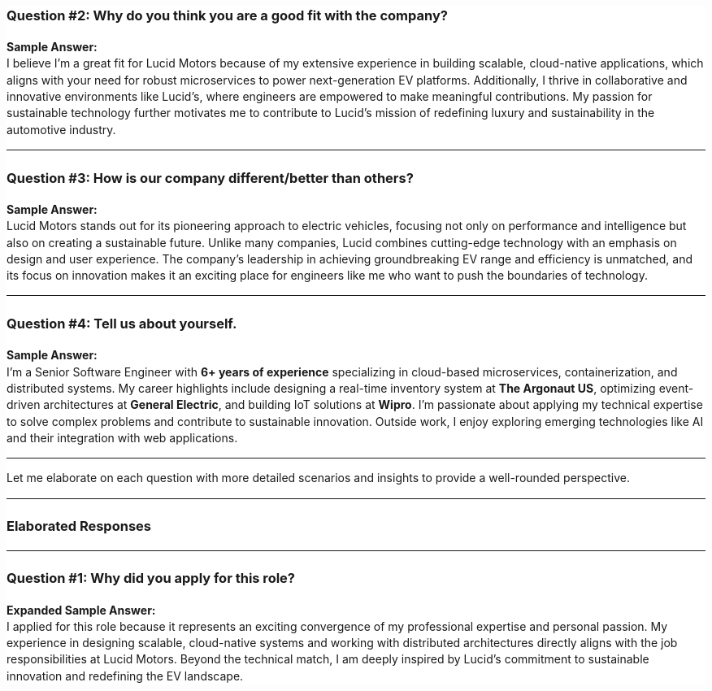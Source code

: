 
### **Question #2: Why do you think you are a good fit with the company?**
**Sample Answer:**  
I believe I’m a great fit for Lucid Motors because of my extensive experience in building scalable, cloud-native applications, which aligns with your need for robust microservices to power next-generation EV platforms. Additionally, I thrive in collaborative and innovative environments like Lucid’s, where engineers are empowered to make meaningful contributions. My passion for sustainable technology further motivates me to contribute to Lucid’s mission of redefining luxury and sustainability in the automotive industry.

---

### **Question #3: How is our company different/better than others?**
**Sample Answer:**  
Lucid Motors stands out for its pioneering approach to electric vehicles, focusing not only on performance and intelligence but also on creating a sustainable future. Unlike many companies, Lucid combines cutting-edge technology with an emphasis on design and user experience. The company’s leadership in achieving groundbreaking EV range and efficiency is unmatched, and its focus on innovation makes it an exciting place for engineers like me who want to push the boundaries of technology.

---

### **Question #4: Tell us about yourself.**
**Sample Answer:**  
I’m a Senior Software Engineer with **6+ years of experience** specializing in cloud-based microservices, containerization, and distributed systems. My career highlights include designing a real-time inventory system at **The Argonaut US**, optimizing event-driven architectures at **General Electric**, and building IoT solutions at **Wipro**. I’m passionate about applying my technical expertise to solve complex problems and contribute to sustainable innovation. Outside work, I enjoy exploring emerging technologies like AI and their integration with web applications.  

---

Let me elaborate on each question with more detailed scenarios and insights to provide a well-rounded perspective.

---

### **Elaborated Responses**

---

### **Question #1: Why did you apply for this role?**
**Expanded Sample Answer:**  
I applied for this role because it represents an exciting convergence of my professional expertise and personal passion. My experience in designing scalable, cloud-native systems and working with distributed architectures directly aligns with the job responsibilities at Lucid Motors. Beyond the technical match, I am deeply inspired by Lucid’s commitment to sustainable innovation and redefining the EV landscape. 
